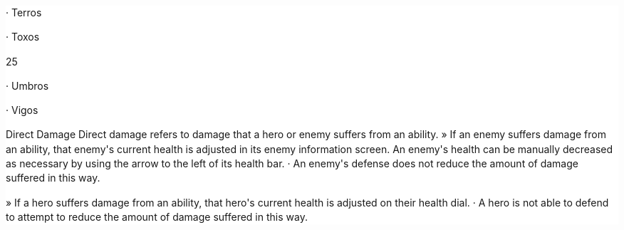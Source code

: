 
· Terros











· Toxos








25














· Umbros










· Vigos

















Direct Damage
Direct damage refers to damage that a hero or enemy suffers from an ability.
» If an enemy suffers damage from an ability, that enemy's current health is adjusted in its enemy information screen. An enemy's health can be manually decreased as necessary by using the arrow to the left of its health bar.
· An enemy's defense does not reduce the amount of damage suffered in this way.








» If a hero suffers damage from an ability, that hero's current health is adjusted on their health dial. · A hero is not able to defend to attempt to reduce the amount of damage suffered in this way.
